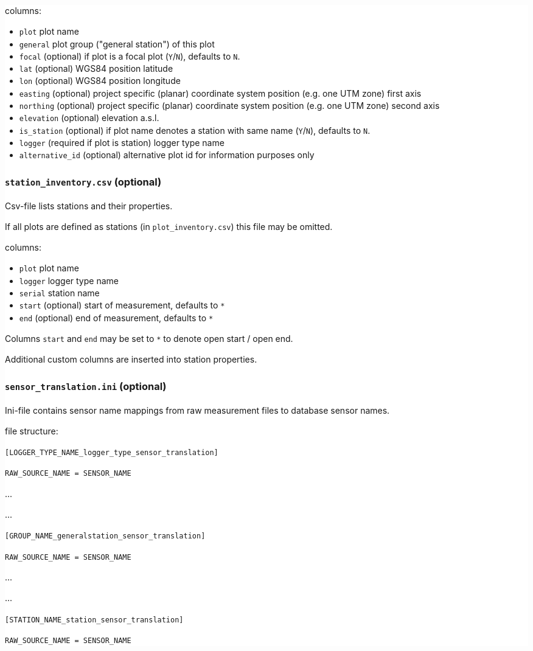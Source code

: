 columns:

* `plot` plot name
* `general` plot group ("general station") of this plot
* `focal` (optional) if plot is a focal plot (`Y`/`N`), defaults to `N`.
* `lat` (optional) WGS84 position latitude 
* `lon` (optional) WGS84 position longitude
* `easting` (optional) project specific (planar) coordinate system position (e.g. one UTM zone) first axis
* `northing` (optional) project specific (planar) coordinate system position (e.g. one UTM zone) second axis
* `elevation` (optional) elevation a.s.l.
* `is_station` (optional) if plot name denotes a station with same name (`Y`/`N`), defaults to `N`.
* `logger` (required if plot is station) logger type name
* `alternative_id` (optional) alternative plot id for information purposes only 

### `station_inventory.csv` (optional)

Csv-file lists stations and their properties.

If all plots are defined as stations (in `plot_inventory.csv`) this file may be omitted.

columns:

* `plot` plot name
* `logger` logger type name
* `serial` station name
* `start` (optional) start of measurement, defaults to `*`
* `end` (optional) end of measurement, defaults to `*`

Columns `start` and `end` may be set to `*` to denote open start / open end.

Additional custom columns are inserted into station properties. 

### `sensor_translation.ini` (optional)

Ini-file contains sensor name mappings from raw measurement files to database sensor names.

file structure:

`[LOGGER_TYPE_NAME_logger_type_sensor_translation]`

`RAW_SOURCE_NAME = SENSOR_NAME`

...

...

`[GROUP_NAME_generalstation_sensor_translation]`

`RAW_SOURCE_NAME = SENSOR_NAME`

...

...

`[STATION_NAME_station_sensor_translation]`

`RAW_SOURCE_NAME = SENSOR_NAME`
